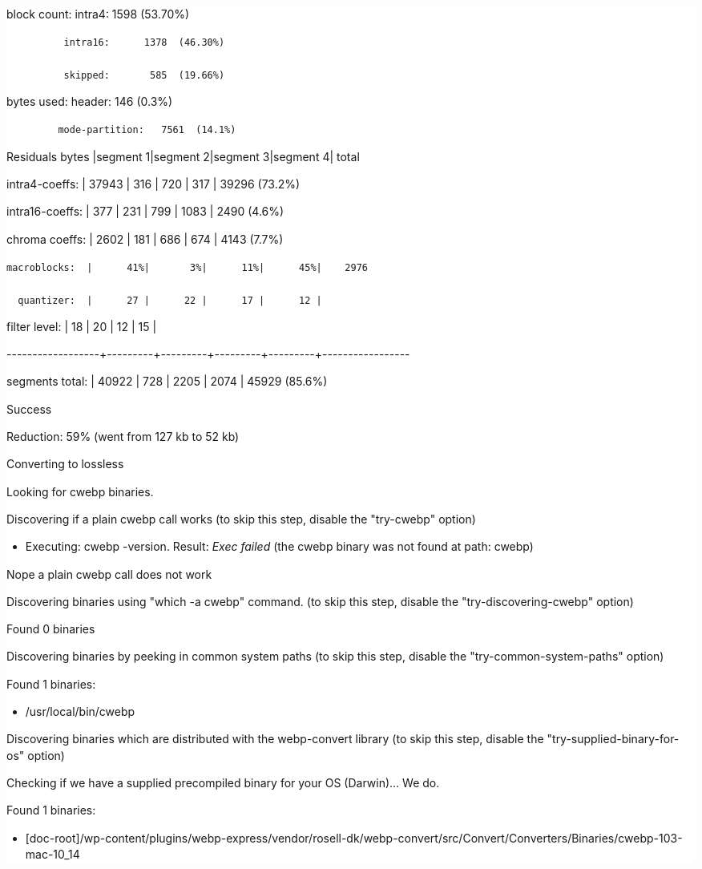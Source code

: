 block count:  intra4:       1598  (53.70%)

              intra16:      1378  (46.30%)

              skipped:       585  (19.66%)

bytes used:  header:            146  (0.3%)

             mode-partition:   7561  (14.1%)

 Residuals bytes  |segment 1|segment 2|segment 3|segment 4|  total

  intra4-coeffs:  |   37943 |     316 |     720 |     317 |   39296  (73.2%)

 intra16-coeffs:  |     377 |     231 |     799 |    1083 |    2490  (4.6%)

  chroma coeffs:  |    2602 |     181 |     686 |     674 |    4143  (7.7%)

    macroblocks:  |      41%|       3%|      11%|      45%|    2976

      quantizer:  |      27 |      22 |      17 |      12 |

   filter level:  |      18 |      20 |      12 |      15 |

------------------+---------+---------+---------+---------+-----------------

 segments total:  |   40922 |     728 |    2205 |    2074 |   45929  (85.6%)


Success

Reduction: 59% (went from 127 kb to 52 kb)


Converting to lossless

Looking for cwebp binaries.

Discovering if a plain cwebp call works (to skip this step, disable the "try-cwebp" option)

- Executing: cwebp -version. Result: *Exec failed* (the cwebp binary was not found at path: cwebp)

Nope a plain cwebp call does not work

Discovering binaries using "which -a cwebp" command. (to skip this step, disable the "try-discovering-cwebp" option)

Found 0 binaries

Discovering binaries by peeking in common system paths (to skip this step, disable the "try-common-system-paths" option)

Found 1 binaries: 

- /usr/local/bin/cwebp

Discovering binaries which are distributed with the webp-convert library (to skip this step, disable the "try-supplied-binary-for-os" option)

Checking if we have a supplied precompiled binary for your OS (Darwin)... We do.

Found 1 binaries: 

- [doc-root]/wp-content/plugins/webp-express/vendor/rosell-dk/webp-convert/src/Convert/Converters/Binaries/cwebp-103-mac-10_14
